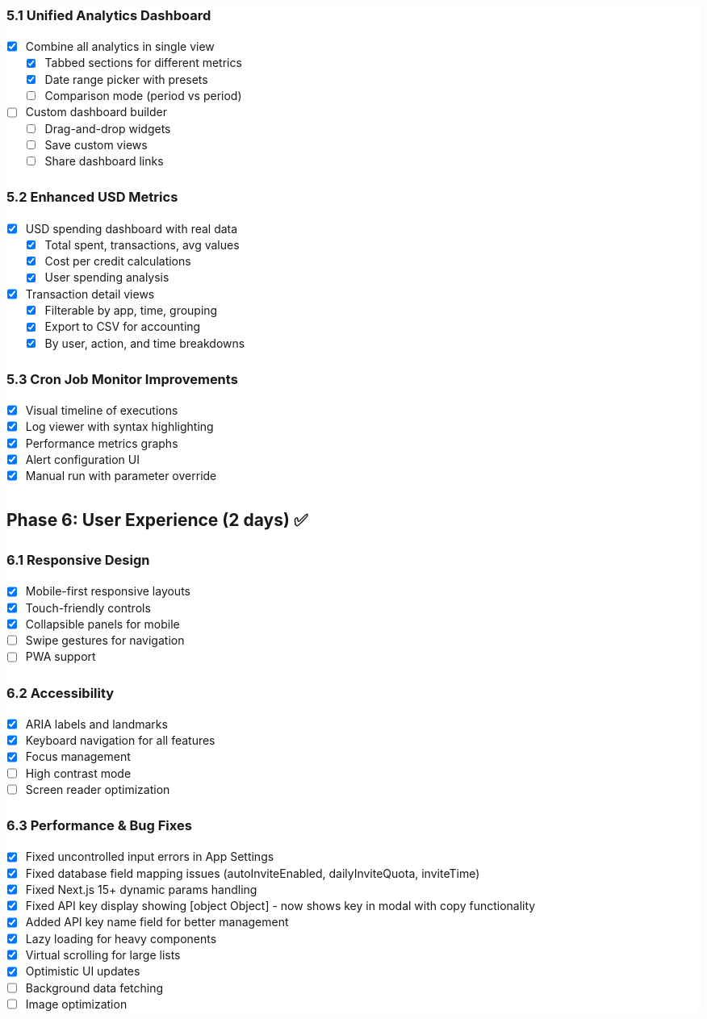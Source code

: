 ### 5.1 Unified Analytics Dashboard
- [x] Combine all analytics in single view
  - [x] Tabbed sections for different metrics
  - [x] Date range picker with presets
  - [ ] Comparison mode (period vs period)
- [ ] Custom dashboard builder
  - [ ] Drag-and-drop widgets
  - [ ] Save custom views
  - [ ] Share dashboard links

### 5.2 Enhanced USD Metrics
- [x] USD spending dashboard with real data
  - [x] Total spent, transactions, avg values
  - [x] Cost per credit calculations
  - [x] User spending analysis
- [x] Transaction detail views
  - [x] Filterable by app, time, grouping
  - [x] Export to CSV for accounting
  - [x] By user, action, and time breakdowns

### 5.3 Cron Job Monitor Improvements
- [x] Visual timeline of executions
- [x] Log viewer with syntax highlighting
- [x] Performance metrics graphs
- [x] Alert configuration UI
- [x] Manual run with parameter override

## Phase 6: User Experience (2 days) ✅

### 6.1 Responsive Design
- [x] Mobile-first responsive layouts
- [x] Touch-friendly controls
- [x] Collapsible panels for mobile
- [ ] Swipe gestures for navigation
- [ ] PWA support

### 6.2 Accessibility
- [x] ARIA labels and landmarks
- [x] Keyboard navigation for all features
- [x] Focus management
- [ ] High contrast mode
- [ ] Screen reader optimization

### 6.3 Performance & Bug Fixes
- [x] Fixed uncontrolled input errors in App Settings
- [x] Fixed database field mapping issues (autoInviteEnabled, dailyInviteQuota, inviteTime)
- [x] Fixed Next.js 15+ dynamic params handling
- [x] Fixed API key display showing [object Object] - now shows key in modal with copy functionality
- [x] Added API key name field for better management
- [x] Lazy loading for heavy components
- [x] Virtual scrolling for large lists
- [x] Optimistic UI updates
- [ ] Background data fetching
- [ ] Image optimization
